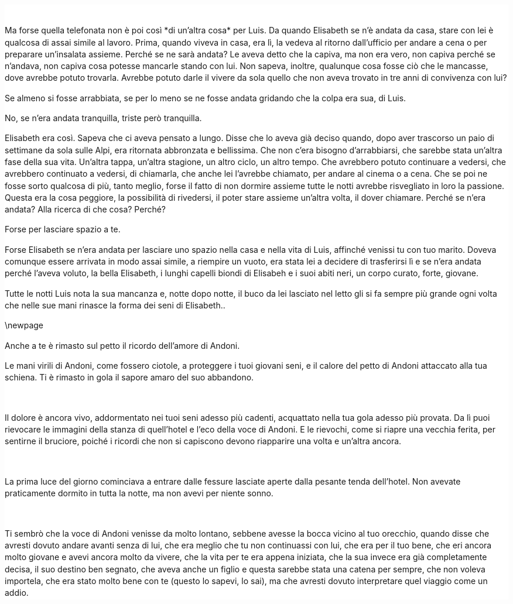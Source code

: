 <br/>

<p class="linepull"> Ma forse quella telefonata non è poi così *di un’altra cosa* per Luis. Da quando Elisabeth se n’è andata da casa, stare con lei è qualcosa di assai simile al lavoro. Prima, quando viveva in casa, era lì, la vedeva al ritorno dall’ufficio per andare a cena o per preparare un’insalata assieme. Perché se ne sarà andata? Le aveva detto che la capiva, ma non era vero, non capiva perché se n’andava, non capiva cosa potesse mancarle stando con lui. Non sapeva, inoltre, qualunque cosa fosse ciò che le mancasse, dove avrebbe potuto trovarla. Avrebbe potuto darle il vivere da sola quello che non aveva trovato in tre anni di convivenza con lui?</p>

Se almeno si fosse arrabbiata, se per lo meno se ne fosse andata gridando che la colpa era sua, di Luis.

No, se n’era andata tranquilla, triste però tranquilla.

Elisabeth era così. Sapeva che ci aveva pensato a lungo. Disse che lo aveva già deciso quando, dopo aver trascorso un paio di settimane da sola sulle Alpi, era ritornata abbronzata e bellissima. Che non c’era bisogno d’arrabbiarsi, che sarebbe stata un’altra fase della sua vita. Un’altra tappa, un’altra stagione, un altro ciclo, un altro tempo. Che avrebbero potuto continuare a vedersi, che avrebbero continuato a vedersi, di chiamarla, che anche lei l’avrebbe chiamato, per andare al cinema o a cena. Che se poi ne fosse sorto qualcosa di più, tanto meglio, forse il fatto di non dormire assieme tutte le notti avrebbe risvegliato in loro la passione. Questa era la cosa peggiore, la possibilità di rivedersi, il poter stare assieme un’altra volta, il dover chiamare. Perché se n’era andata? Alla ricerca di che cosa? Perché?

Forse per lasciare spazio a te.

Forse Elisabeth se n’era andata per lasciare uno spazio nella casa e nella vita di Luis, affinché venissi tu con tuo marito. Doveva comunque essere arrivata in modo assai simile, a riempire un vuoto, era stata lei a decidere di trasferirsi lì e se n’era andata perché l’aveva voluto, la bella Elisabeth, i lunghi capelli biondi di Elisabeh e i suoi abiti neri, un corpo curato, forte, giovane.

Tutte le notti Luis nota la sua mancanza e, notte dopo notte, il buco da lei lasciato nel letto gli si fa sempre più grande ogni volta che nelle sue mani rinasce la forma dei seni di Elisabeth..

\newpage
<div class="breakpage"></div>

<div class="aligncenter"> Anche a te è rimasto sul petto il ricordo dell’amore di Andoni.

Le mani virili di Andoni, come fossero ciotole, a proteggere i tuoi giovani seni, e il calore del petto di Andoni attaccato alla tua schiena. Ti è rimasto in gola il sapore amaro del suo abbandono.

<br/>

Il dolore è ancora vivo, addormentato nei tuoi seni adesso più cadenti, acquattato nella tua gola adesso più provata. Da lì puoi rievocare le immagini della stanza di quell’hotel e l’eco della voce di Andoni. E le rievochi, come si riapre una vecchia ferita, per sentirne il bruciore, poiché i ricordi che non si capiscono devono riapparire una volta e un’altra ancora.

<br/>

La prima luce del giorno cominciava a entrare dalle fessure lasciate aperte dalla pesante tenda dell’hotel. Non avevate praticamente dormito in tutta la notte, ma non avevi per niente sonno.

<br/>

Ti sembrò che la voce di Andoni venisse da molto lontano, sebbene avesse la bocca vicino al tuo orecchio, quando disse che avresti dovuto andare avanti senza di lui, che era meglio che tu non continuassi con lui, che era per il tuo bene, che eri ancora molto giovane e avevi ancora molto da vivere, che la vita per te era appena iniziata, che la sua invece era già completamente decisa, il suo destino ben segnato, che aveva anche un figlio e questa sarebbe stata una catena per sempre, che non voleva importela, che era stato molto bene con te (questo lo sapevi, lo sai), ma che avresti dovuto interpretare quel viaggio come un addio.
